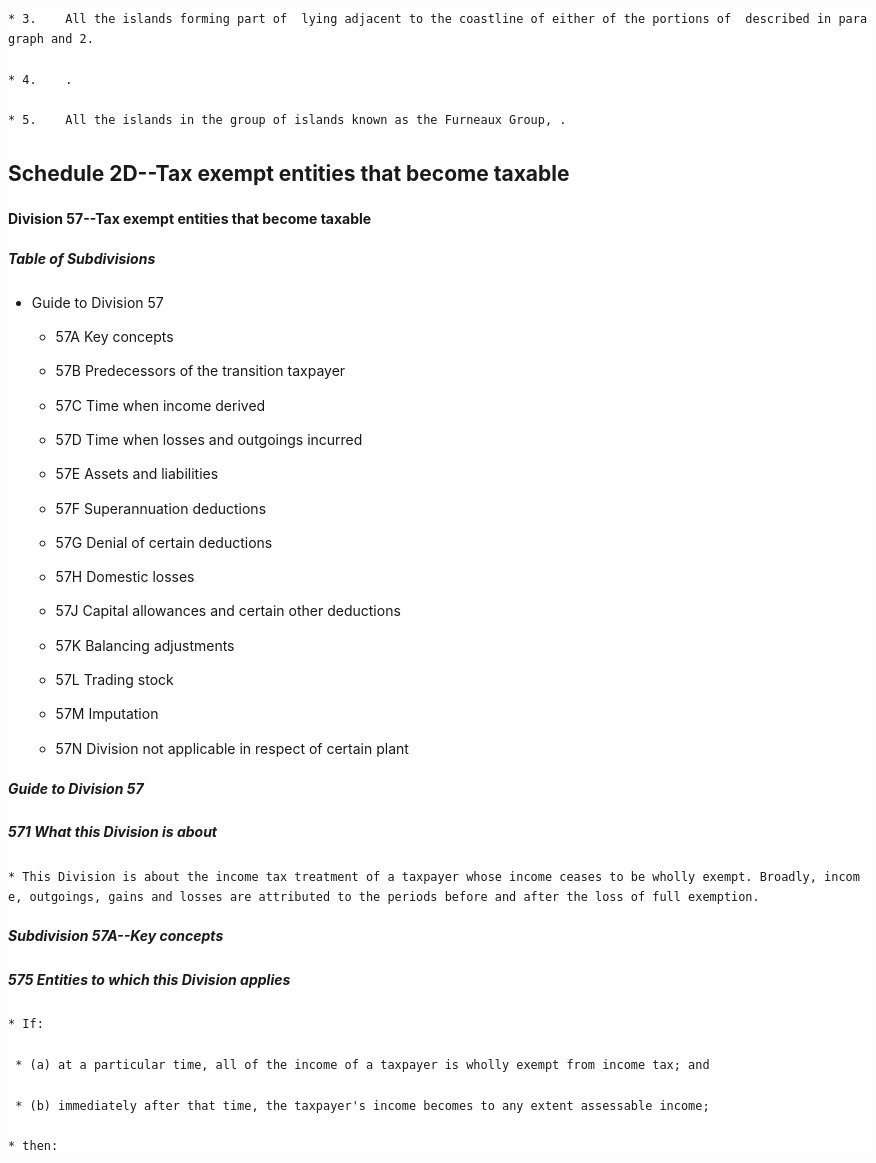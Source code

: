     * 3.	All the islands forming part of  lying adjacent to the coastline of either of the portions of  described in paragraph and 2. 

    * 4.	. 

    * 5.	All the islands in the group of islands known as the Furneaux Group, .

## Schedule 2D--Tax exempt entities that become taxable

#### Division 57--Tax exempt entities that become taxable

##### Table of Subdivisions

  * Guide to Division 57

     * 57A	Key concepts

     * 57B	Predecessors of the transition taxpayer

     * 57C	Time when income derived

     * 57D	Time when losses and outgoings incurred

     * 57E	Assets and liabilities

     * 57F	Superannuation deductions

     * 57G	Denial of certain deductions

     * 57H	Domestic losses

     * 57J	Capital allowances and certain other deductions

     * 57K	Balancing adjustments

     * 57L	Trading stock

     * 57M	Imputation 

     * 57N	Division not applicable in respect of certain plant

##### Guide to Division 57

##### 571  What this Division is about

    * This Division is about the income tax treatment of a taxpayer whose income ceases to be wholly exempt. Broadly, income, outgoings, gains and losses are attributed to the periods before and after the loss of full exemption.

##### Subdivision 57A--Key concepts

##### 575  Entities to which this Division applies

    * If: 

     * (a) at a particular time, all of the income of a taxpayer is wholly exempt from income tax; and

     * (b) immediately after that time, the taxpayer's income becomes to any extent assessable income;

    * then: 
